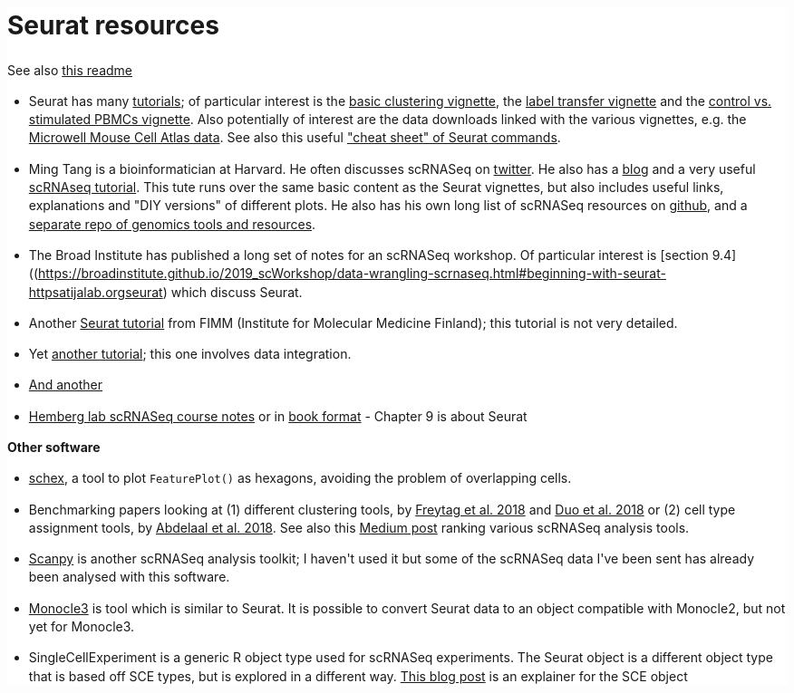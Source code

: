 # Seurat resources

See also [this readme](https://github.com/ellefeg/RNASeq/blob/master/README.md)

* Seurat has many [tutorials](https://satijalab.org/seurat/vignettes.html); of particular interest is the [basic clustering vignette](https://satijalab.org/seurat/v3.1/pbmc3k_tutorial.html), the [label transfer vignette](https://satijalab.org/seurat/v3.1/integration.html) and the [control vs. stimulated PBMCs vignette](https://satijalab.org/seurat/v3.1/immune_alignment.html). Also potentially of interest are the data downloads linked with the various vignettes, e.g. the [Microwell Mouse Cell Atlas data](https://satijalab.org/seurat/v3.1/mca.html). See also this useful ["cheat sheet" of Seurat commands](https://satijalab.org/seurat/essential_commands.html).

* Ming Tang is a bioinformatician at Harvard. He often discusses scRNASeq on [twitter](https://twitter.com/tangming2005). He also has a [blog](https://divingintogeneticsandgenomics.rbind.io/) and a very useful [scRNAseq tutorial](https://crazyhottommy.github.io/scRNA-seq-workshop-Fall-2019/index.html). This tute runs over the same basic content as the Seurat vignettes, but also includes useful links, explanations and "DIY versions" of different plots. He also has his own long list of scRNASeq resources on [github](https://github.com/crazyhottommy/scRNAseq-analysis-notes), and a [separate repo of genomics tools and resources](https://github.com/crazyhottommy/getting-started-with-genomics-tools-and-resources).

* The Broad Institute has published a long set of notes for an scRNASeq workshop. Of particular interest is [section 9.4]((https://broadinstitute.github.io/2019_scWorkshop/data-wrangling-scrnaseq.html#beginning-with-seurat-httpsatijalab.orgseurat) which discuss Seurat.

* Another [Seurat tutorial](https://www.fimm.fi/sites/default/files/Seurat-guideline-10x.pdf) from FIMM (Institute for Molecular Medicine Finland); this tutorial is not very detailed.

* Yet [another tutorial](https://nbisweden.github.io/excelerate-scRNAseq/session-integration/Data_Integration.html); this one involves data integration.

* [And another](https://hbctraining.github.io/scRNA-seq/lessons/sc_exercises_clustering_analysis.html)

* [Hemberg lab scRNASeq course notes](https://github.com/hemberg-lab/scRNA.seq.course) or in [book format](https://scrnaseq-course.cog.sanger.ac.uk/website/index.html) - Chapter 9 is about Seurat

**Other software**

* [schex](https://github.com/SaskiaFreytag/schex), a tool to plot `FeaturePlot()` as hexagons, avoiding the problem of overlapping cells.

* Benchmarking papers looking at (1) different clustering tools, by [Freytag et al. 2018](https://f1000research.com/articles/7-1297) and [Duo et al. 2018](https://f1000research.com/articles/7-1141) or (2) cell type assignment tools, by [Abdelaal et al. 2018](https://genomebiology.biomedcentral.com/articles/10.1186/s13059-019-1795-z). See also this [Medium post](https://medium.com/@HeleneOMICtools/your-top-3-single-cell-rna-sequencing-analysis-tools-221b65fbc57e) ranking various scRNASeq analysis tools.

* [Scanpy](https://scanpy.readthedocs.io/en/stable/) is another scRNASeq analysis toolkit; I haven't used it but some of the scRNASeq data I've been sent has already been analysed with this software.

* [Monocle3](https://cole-trapnell-lab.github.io/monocle3/) is tool which is similar to Seurat. It is possible to convert Seurat data to an object compatible with Monocle2, but not yet for Monocle3.

* SingleCellExperiment is a generic R object type used for scRNASeq experiments. The Seurat object is a different object type that is based off SCE types, but is explored in a different way. [This blog post](http://lazappi.id.au/2018/06/exploring-the-sce-verse/) is an explainer for the SCE object
